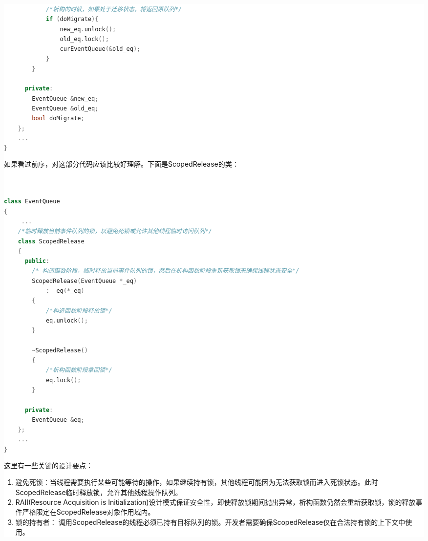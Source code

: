 ```cpp
            /*析构的时候，如果处于迁移状态，将返回原队列*/
            if (doMigrate){
                new_eq.unlock();
                old_eq.lock();
                curEventQueue(&old_eq);
            }
        }

      private:
        EventQueue &new_eq;
        EventQueue &old_eq;
        bool doMigrate;
    };
    ...
}
```

如果看过前序，对这部分代码应该比较好理解。下面是ScopedRelease的类：

```cpp


class EventQueue
{
     ...
    /*临时释放当前事件队列的锁，以避免死锁或允许其他线程临时访问队列*/
    class ScopedRelease
    {
      public:
        /* 构造函数阶段，临时释放当前事件队列的锁，然后在析构函数阶段重新获取锁来确保线程状态安全*/
        ScopedRelease(EventQueue *_eq)
            :  eq(*_eq)
        {
            /*构造函数阶段释放锁*/
            eq.unlock();
        }

        ~ScopedRelease()
        {
            /*析构函数阶段拿回锁*/
            eq.lock();
        }

      private:
        EventQueue &eq;
    };
    ...
}

```

这里有一些关键的设计要点：
1. 避免死锁：当线程需要执行某些可能等待的操作，如果继续持有锁，其他线程可能因为无法获取锁而进入死锁状态。此时ScopedRelease临时释放锁，允许其他线程操作队列。
2. RAII(Resource Acquisition is Initialization)设计模式保证安全性，即使释放锁期间抛出异常，析构函数仍然会重新获取锁，锁的释放事件严格限定在ScopedRelease对象作用域内。
3. 锁的持有者： 调用ScopedRelease的线程必须已持有目标队列的锁。开发者需要确保ScopedRelease仅在合法持有锁的上下文中使用。
